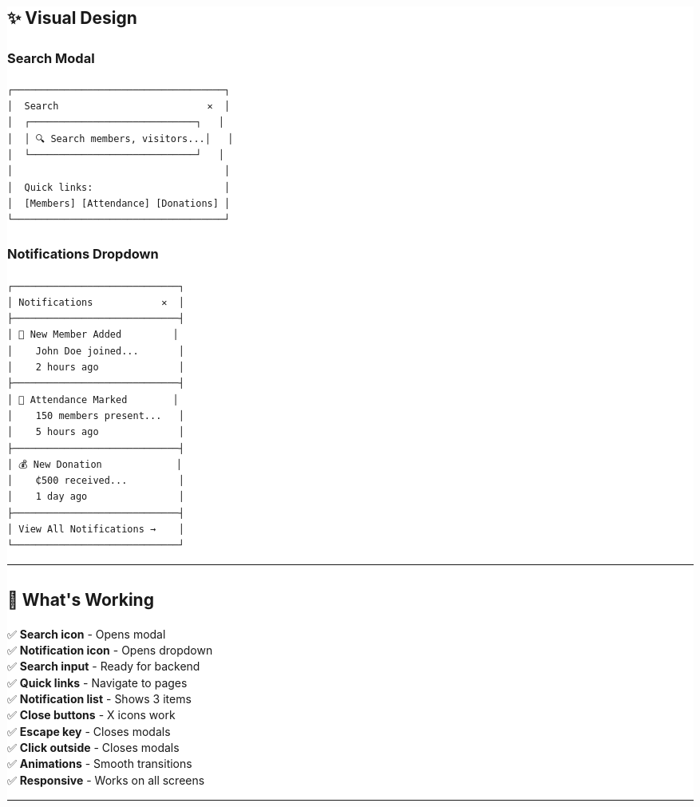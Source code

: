 
## ✨ **Visual Design**

### **Search Modal**
```
┌─────────────────────────────────────┐
│  Search                          ✕  │
│  ┌─────────────────────────────┐   │
│  │ 🔍 Search members, visitors...│   │
│  └─────────────────────────────┘   │
│                                     │
│  Quick links:                       │
│  [Members] [Attendance] [Donations] │
└─────────────────────────────────────┘
```

### **Notifications Dropdown**
```
┌─────────────────────────────┐
│ Notifications            ✕  │
├─────────────────────────────┤
│ 👤 New Member Added         │
│    John Doe joined...       │
│    2 hours ago              │
├─────────────────────────────┤
│ 📅 Attendance Marked        │
│    150 members present...   │
│    5 hours ago              │
├─────────────────────────────┤
│ 💰 New Donation             │
│    ₵500 received...         │
│    1 day ago                │
├─────────────────────────────┤
│ View All Notifications →    │
└─────────────────────────────┘
```

---

## 🚀 **What's Working**

✅ **Search icon** - Opens modal  
✅ **Notification icon** - Opens dropdown  
✅ **Search input** - Ready for backend  
✅ **Quick links** - Navigate to pages  
✅ **Notification list** - Shows 3 items  
✅ **Close buttons** - X icons work  
✅ **Escape key** - Closes modals  
✅ **Click outside** - Closes modals  
✅ **Animations** - Smooth transitions  
✅ **Responsive** - Works on all screens  

---